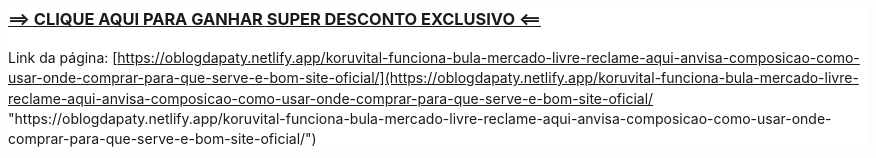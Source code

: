 ### **[\==> CLIQUE AQUI PARA GANHAR SUPER DESCONTO EXCLUSIVO <==](https://app.monetizze.com.br/r/AWK12156222?src=netlifyobp "==> CLIQUE AQUI PARA GANHAR SUPER DESCONTO EXCLUSIVO \<==")**



Link da página: [https://oblogdapaty.netlify.app/koruvital-funciona-bula-mercado-livre-reclame-aqui-anvisa-composicao-como-usar-onde-comprar-para-que-serve-e-bom-site-oficial/](https://oblogdapaty.netlify.app/koruvital-funciona-bula-mercado-livre-reclame-aqui-anvisa-composicao-como-usar-onde-comprar-para-que-serve-e-bom-site-oficial/ "https\://oblogdapaty.netlify.app/koruvital-funciona-bula-mercado-livre-reclame-aqui-anvisa-composicao-como-usar-onde-comprar-para-que-serve-e-bom-site-oficial/")


